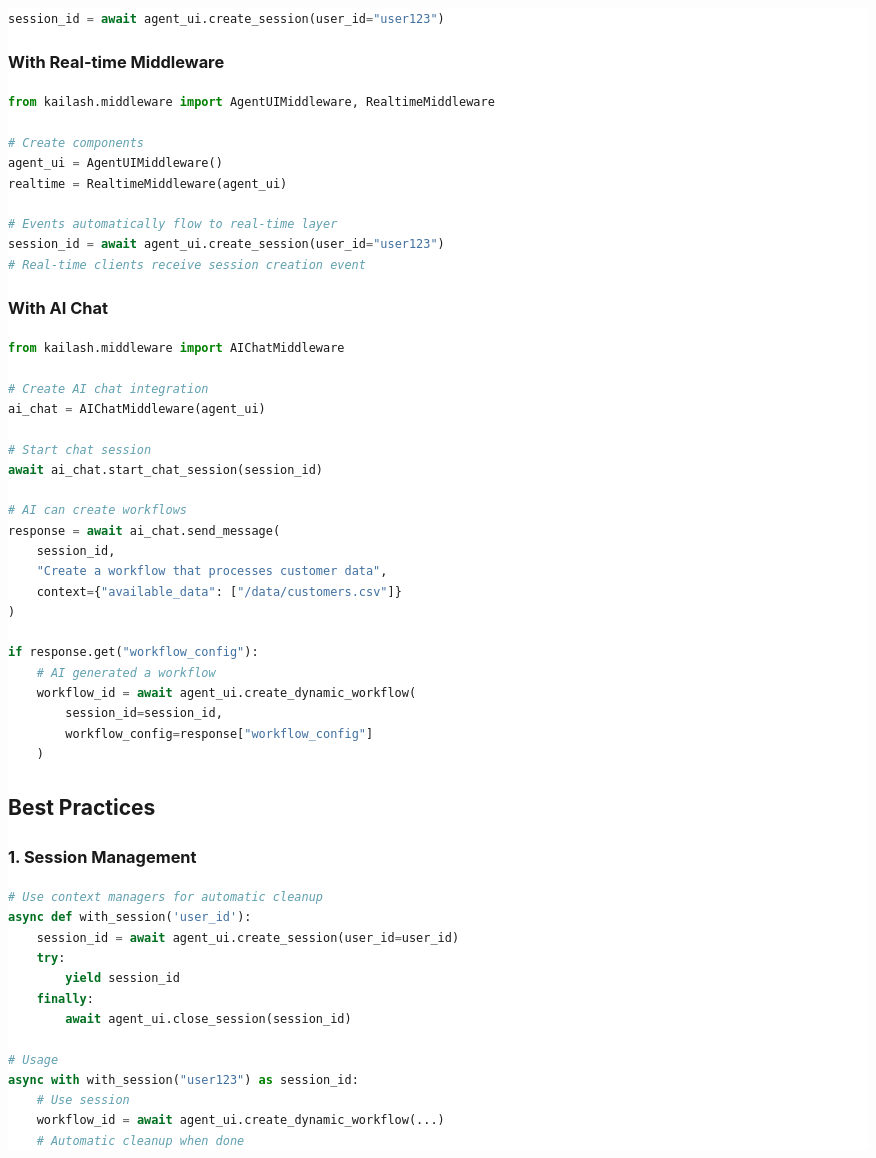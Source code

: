 ```python
session_id = await agent_ui.create_session(user_id="user123")

```

### With Real-time Middleware
```python
from kailash.middleware import AgentUIMiddleware, RealtimeMiddleware

# Create components
agent_ui = AgentUIMiddleware()
realtime = RealtimeMiddleware(agent_ui)

# Events automatically flow to real-time layer
session_id = await agent_ui.create_session(user_id="user123")
# Real-time clients receive session creation event

```

### With AI Chat
```python
from kailash.middleware import AIChatMiddleware

# Create AI chat integration
ai_chat = AIChatMiddleware(agent_ui)

# Start chat session
await ai_chat.start_chat_session(session_id)

# AI can create workflows
response = await ai_chat.send_message(
    session_id,
    "Create a workflow that processes customer data",
    context={"available_data": ["/data/customers.csv"]}
)

if response.get("workflow_config"):
    # AI generated a workflow
    workflow_id = await agent_ui.create_dynamic_workflow(
        session_id=session_id,
        workflow_config=response["workflow_config"]
    )

```

## Best Practices

### 1. Session Management
```python
# Use context managers for automatic cleanup
async def with_session('user_id'):
    session_id = await agent_ui.create_session(user_id=user_id)
    try:
        yield session_id
    finally:
        await agent_ui.close_session(session_id)

# Usage
async with with_session("user123") as session_id:
    # Use session
    workflow_id = await agent_ui.create_dynamic_workflow(...)
    # Automatic cleanup when done

```